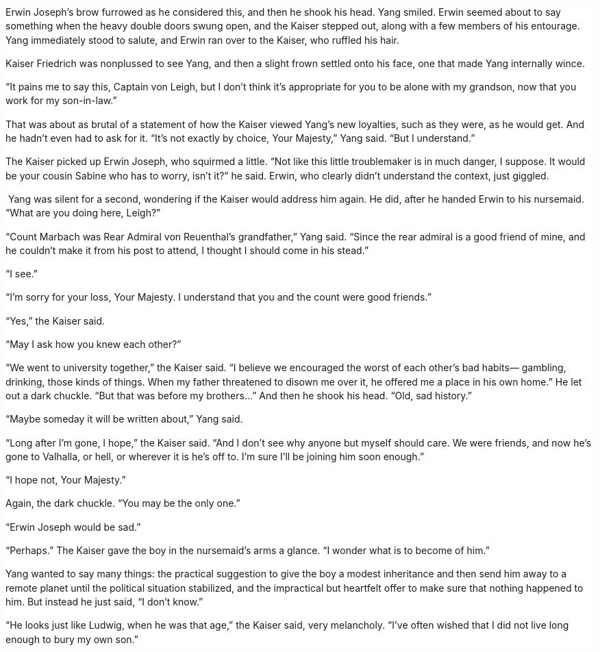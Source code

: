 Erwin Joseph’s brow furrowed as he considered this, and then he shook his head. Yang smiled. Erwin seemed about to say something when the heavy double doors swung open, and the Kaiser stepped out, along with a few members of his entourage. Yang immediately stood to salute, and Erwin ran over to the Kaiser, who ruffled his hair.

Kaiser Friedrich was nonplussed to see Yang, and then a slight frown settled onto his face, one that made Yang internally wince.

“It pains me to say this, Captain von Leigh, but I don’t think it’s appropriate for you to be alone with my grandson, now that you work for my son\-in\-law.”

That was about as brutal of a statement of how the Kaiser viewed Yang’s new loyalties, such as they were, as he would get. And he hadn’t even had to ask for it. “It’s not exactly by choice, Your Majesty,” Yang said. “But I understand.”

The Kaiser picked up Erwin Joseph, who squirmed a little. “Not like this little troublemaker is in much danger, I suppose. It would be your cousin Sabine who has to worry, isn’t it?” he said. Erwin, who clearly didn’t understand the context, just giggled.

 Yang was silent for a second, wondering if the Kaiser would address him again. He did, after he handed Erwin to his nursemaid. “What are you doing here, Leigh?”

“Count Marbach was Rear Admiral von Reuenthal’s grandfather,” Yang said. “Since the rear admiral is a good friend of mine, and he couldn’t make it from his post to attend, I thought I should come in his stead.”

“I see.”

“I’m sorry for your loss, Your Majesty. I understand that you and the count were good friends.”

“Yes,” the Kaiser said.

“May I ask how you knew each other?”

“We went to university together,” the Kaiser said. “I believe we encouraged the worst of each other’s bad habits— gambling, drinking, those kinds of things. When my father threatened to disown me over it, he offered me a place in his own home.” He let out a dark chuckle. “But that was before my brothers…” And then he shook his head. “Old, sad history.”

“Maybe someday it will be written about,” Yang said.

“Long after I’m gone, I hope,” the Kaiser said. “And I don’t see why anyone but myself should care. We were friends, and now he’s gone to Valhalla, or hell, or wherever it is he’s off to. I’m sure I’ll be joining him soon enough.”

“I hope not, Your Majesty.”

Again, the dark chuckle. “You may be the only one.”

“Erwin Joseph would be sad.”

“Perhaps.” The Kaiser gave the boy in the nursemaid’s arms a glance. “I wonder what is to become of him.”

Yang wanted to say many things: the practical suggestion to give the boy a modest inheritance and then send him away to a remote planet until the political situation stabilized, and the impractical but heartfelt offer to make sure that nothing happened to him. But instead he just said, “I don’t know.”

“He looks just like Ludwig, when he was that age,” the Kaiser said, very melancholy. “I’ve often wished that I did not live long enough to bury my own son.”
